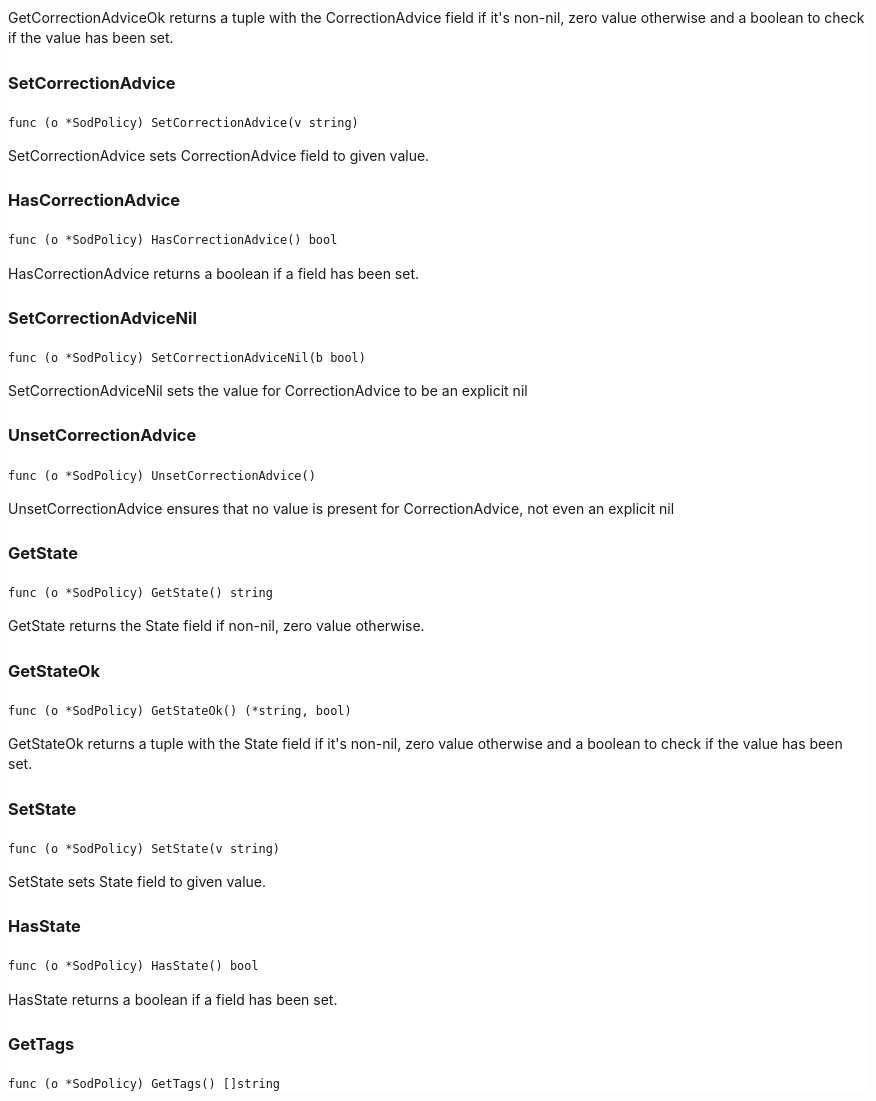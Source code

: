 GetCorrectionAdviceOk returns a tuple with the CorrectionAdvice field if it's non-nil, zero value otherwise
and a boolean to check if the value has been set.

### SetCorrectionAdvice

`func (o *SodPolicy) SetCorrectionAdvice(v string)`

SetCorrectionAdvice sets CorrectionAdvice field to given value.

### HasCorrectionAdvice

`func (o *SodPolicy) HasCorrectionAdvice() bool`

HasCorrectionAdvice returns a boolean if a field has been set.

### SetCorrectionAdviceNil

`func (o *SodPolicy) SetCorrectionAdviceNil(b bool)`

 SetCorrectionAdviceNil sets the value for CorrectionAdvice to be an explicit nil

### UnsetCorrectionAdvice
`func (o *SodPolicy) UnsetCorrectionAdvice()`

UnsetCorrectionAdvice ensures that no value is present for CorrectionAdvice, not even an explicit nil
### GetState

`func (o *SodPolicy) GetState() string`

GetState returns the State field if non-nil, zero value otherwise.

### GetStateOk

`func (o *SodPolicy) GetStateOk() (*string, bool)`

GetStateOk returns a tuple with the State field if it's non-nil, zero value otherwise
and a boolean to check if the value has been set.

### SetState

`func (o *SodPolicy) SetState(v string)`

SetState sets State field to given value.

### HasState

`func (o *SodPolicy) HasState() bool`

HasState returns a boolean if a field has been set.

### GetTags

`func (o *SodPolicy) GetTags() []string`
